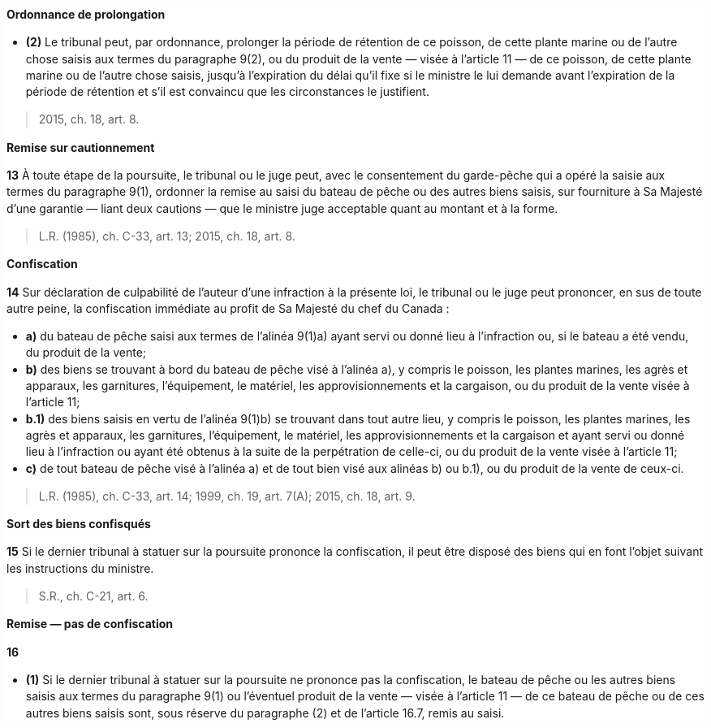 **Ordonnance de prolongation**

- **(2)** Le tribunal peut, par ordonnance, prolonger la période de rétention de ce poisson, de cette plante marine ou de l’autre chose saisis aux termes du paragraphe 9(2), ou du produit de la vente — visée à l’article 11 — de ce poisson, de cette plante marine ou de l’autre chose saisis, jusqu’à l’expiration du délai qu’il fixe si le ministre le lui demande avant l’expiration de la période de rétention et s’il est convaincu que les circonstances le justifient.
> 2015, ch. 18, art. 8.





**Remise sur cautionnement**

**13** À toute étape de la poursuite, le tribunal ou le juge peut, avec le consentement du garde-pêche qui a opéré la saisie aux termes du paragraphe 9(1), ordonner la remise au saisi du bateau de pêche ou des autres biens saisis, sur fourniture à Sa Majesté d’une garantie — liant deux cautions — que le ministre juge acceptable quant au montant et à la forme.
> L.R. (1985), ch. C-33, art. 13; 2015, ch. 18, art. 8.





**Confiscation**

**14** Sur déclaration de culpabilité de l’auteur d’une infraction à la présente loi, le tribunal ou le juge peut prononcer, en sus de toute autre peine, la confiscation immédiate au profit de Sa Majesté du chef du Canada :
- **a)** du bateau de pêche saisi aux termes de l’alinéa 9(1)a) ayant servi ou donné lieu à l’infraction ou, si le bateau a été vendu, du produit de la vente;
- **b)** des biens se trouvant à bord du bateau de pêche visé à l’alinéa a), y compris le poisson, les plantes marines, les agrès et apparaux, les garnitures, l’équipement, le matériel, les approvisionnements et la cargaison, ou du produit de la vente visée à l’article 11;
- **b.1)** des biens saisis en vertu de l’alinéa 9(1)b) se trouvant dans tout autre lieu, y compris le poisson, les plantes marines, les agrès et apparaux, les garnitures, l’équipement, le matériel, les approvisionnements et la cargaison et ayant servi ou donné lieu à l’infraction ou ayant été obtenus à la suite de la perpétration de celle-ci, ou du produit de la vente visée à l’article 11;
- **c)** de tout bateau de pêche visé à l’alinéa a) et de tout bien visé aux alinéas b) ou b.1), ou du produit de la vente de ceux-ci.
> L.R. (1985), ch. C-33, art. 14; 1999, ch. 19, art. 7(A); 2015, ch. 18, art. 9.





**Sort des biens confisqués**

**15** Si le dernier tribunal à statuer sur la poursuite prononce la confiscation, il peut être disposé des biens qui en font l’objet suivant les instructions du ministre.
> S.R., ch. C-21, art. 6.





**Remise — pas de confiscation**

**16** 

- **(1)** Si le dernier tribunal à statuer sur la poursuite ne prononce pas la confiscation, le bateau de pêche ou les autres biens saisis aux termes du paragraphe 9(1) ou l’éventuel produit de la vente — visée à l’article 11 — de ce bateau de pêche ou de ces autres biens saisis sont, sous réserve du paragraphe (2) et de l’article 16.7, remis au saisi.
